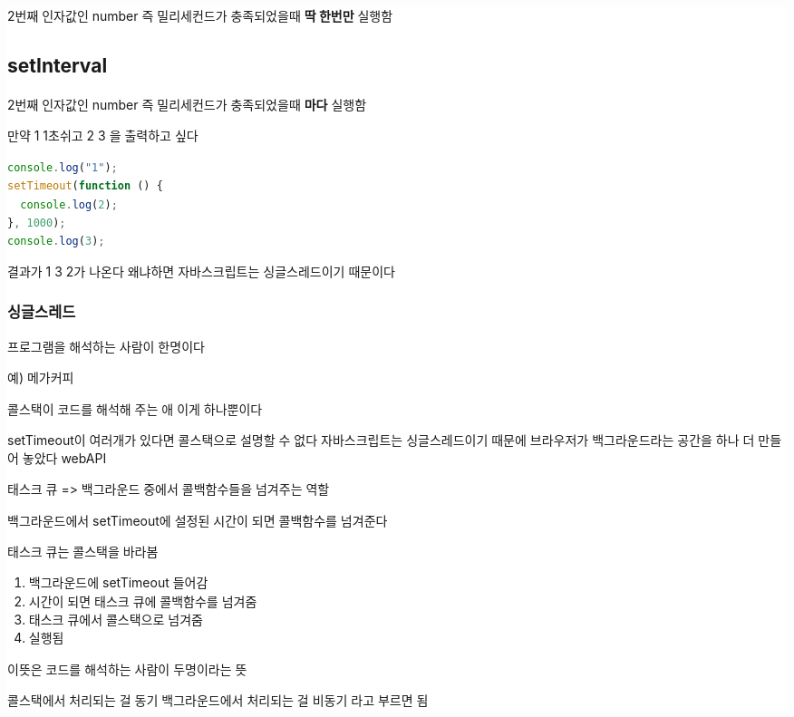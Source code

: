 2번째 인자값인 number 즉 밀리세컨드가 충족되었을때
**딱 한번만** 실행함

## setInterval

2번째 인자값인 number 즉 밀리세컨드가 충족되었을때
**마다** 실행함

만약 1
1초쉬고 2
3
을 출력하고 싶다

```js
console.log("1");
setTimeout(function () {
  console.log(2);
}, 1000);
console.log(3);
```

결과가
1
3
2가 나온다
왜냐하면 자바스크립트는 싱글스레드이기 때문이다

### 싱글스레드

프로그램을 해석하는 사람이 한명이다

예) 메가커피

콜스택이 코드를 해석해 주는 애
이게 하나뿐이다

setTimeout이 여러개가 있다면 콜스택으로 설명할 수 없다
자바스크립트는 싱글스레드이기 때문에
브라우저가 백그라운드라는 공간을 하나 더 만들어 놓았다
webAPI

태스크 큐
=> 백그라운드 중에서 콜백함수들을 넘겨주는 역할

백그라운드에서 setTimeout에 설정된 시간이 되면
콜백함수를 넘겨준다

태스크 큐는 콜스택을 바라봄

1. 백그라운드에 setTimeout 들어감
2. 시간이 되면 태스크 큐에 콜백함수를 넘겨줌
3. 태스크 큐에서 콜스택으로 넘겨줌
4. 실행됨

이뜻은 코드를 해석하는 사람이 두명이라는 뜻

콜스택에서 처리되는 걸 동기
백그라운드에서 처리되는 걸 비동기
라고 부르면 됨
